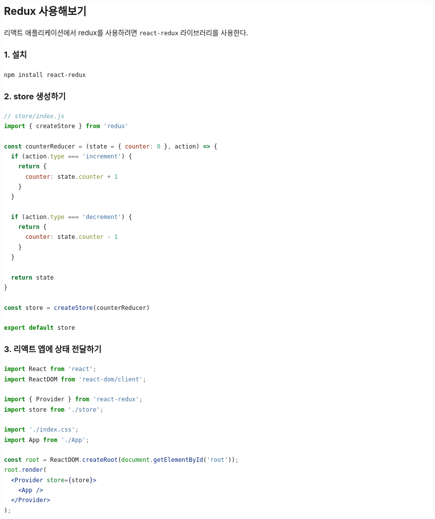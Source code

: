 ## Redux 사용해보기
리액트 애플리케이션에서 redux를 사용하려면 `react-redux` 라이브러리를 사용한다.

### 1. 설치
```bash
npm install react-redux
```

### 2. store 생성하기
```javascript
// store/index.js
import { createStore } from 'redux'

const counterReducer = (state = { counter: 0 }, action) => {
  if (action.type === 'increment') {
    return {
      counter: state.counter + 1
    }
  }

  if (action.type === 'decrement') {
    return {
      counter: state.counter - 1
    }
  }
  
  return state
}

const store = createStore(counterReducer)

export default store
```

### 3. 리액트 앱에 상태 전달하기
```jsx
import React from 'react';
import ReactDOM from 'react-dom/client';

import { Provider } from 'react-redux';
import store from './store';

import './index.css';
import App from './App';

const root = ReactDOM.createRoot(document.getElementById('root'));
root.render(
  <Provider store={store}>
    <App />
  </Provider>
);
```
